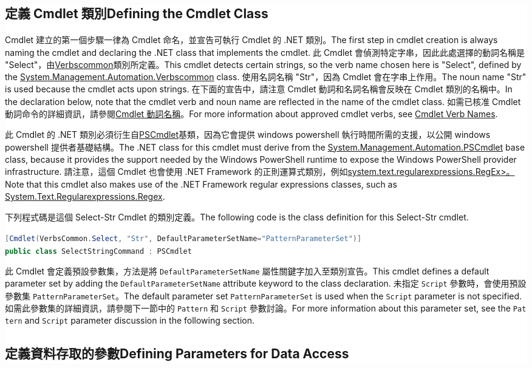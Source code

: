 ## <a name="defining-the-cmdlet-class"></a><span data-ttu-id="36b0e-110">定義 Cmdlet 類別</span><span class="sxs-lookup"><span data-stu-id="36b0e-110">Defining the Cmdlet Class</span></span>

<span data-ttu-id="36b0e-111">Cmdlet 建立的第一個步驟一律為 Cmdlet 命名，並宣告可執行 Cmdlet 的 .NET 類別。</span><span class="sxs-lookup"><span data-stu-id="36b0e-111">The first step in cmdlet creation is always naming the cmdlet and declaring the .NET class that implements the cmdlet.</span></span> <span data-ttu-id="36b0e-112">此 Cmdlet 會偵測特定字串，因此此處選擇的動詞名稱是 "Select"，由[Verbscommon](/dotnet/api/System.Management.Automation.VerbsCommon)類別所定義。</span><span class="sxs-lookup"><span data-stu-id="36b0e-112">This cmdlet detects certain strings, so the verb name chosen here is "Select", defined by the [System.Management.Automation.Verbscommon](/dotnet/api/System.Management.Automation.VerbsCommon) class.</span></span> <span data-ttu-id="36b0e-113">使用名詞名稱 "Str"，因為 Cmdlet 會在字串上作用。</span><span class="sxs-lookup"><span data-stu-id="36b0e-113">The noun name "Str" is used because the cmdlet acts upon strings.</span></span> <span data-ttu-id="36b0e-114">在下面的宣告中，請注意 Cmdlet 動詞和名詞名稱會反映在 Cmdlet 類別的名稱中。</span><span class="sxs-lookup"><span data-stu-id="36b0e-114">In the declaration below, note that the cmdlet verb and noun name are reflected in the name of the cmdlet class.</span></span> <span data-ttu-id="36b0e-115">如需已核准 Cmdlet 動詞命令的詳細資訊，請參閱[Cmdlet 動詞名稱](./approved-verbs-for-windows-powershell-commands.md)。</span><span class="sxs-lookup"><span data-stu-id="36b0e-115">For more information about approved cmdlet verbs, see [Cmdlet Verb Names](./approved-verbs-for-windows-powershell-commands.md).</span></span>

<span data-ttu-id="36b0e-116">此 Cmdlet 的 .NET 類別必須衍生自[PSCmdlet](/dotnet/api/System.Management.Automation.PSCmdlet)基類，因為它會提供 windows powershell 執行時間所需的支援，以公開 windows powershell 提供者基礎結構。</span><span class="sxs-lookup"><span data-stu-id="36b0e-116">The .NET class for this cmdlet must derive from the [System.Management.Automation.PSCmdlet](/dotnet/api/System.Management.Automation.PSCmdlet) base class, because it provides the support needed by the Windows PowerShell runtime to expose the Windows PowerShell provider infrastructure.</span></span> <span data-ttu-id="36b0e-117">請注意，這個 Cmdlet 也會使用 .NET Framework 的正則運算式類別，例如[system.text.regularexpressions.RegEx>。](/dotnet/api/System.Text.RegularExpressions.Regex)</span><span class="sxs-lookup"><span data-stu-id="36b0e-117">Note that this cmdlet also makes use of the .NET Framework regular expressions classes, such as [System.Text.Regularexpressions.Regex](/dotnet/api/System.Text.RegularExpressions.Regex).</span></span>

<span data-ttu-id="36b0e-118">下列程式碼是這個 Select-Str Cmdlet 的類別定義。</span><span class="sxs-lookup"><span data-stu-id="36b0e-118">The following code is the class definition for this Select-Str cmdlet.</span></span>

```csharp
[Cmdlet(VerbsCommon.Select, "Str", DefaultParameterSetName="PatternParameterSet")]
public class SelectStringCommand : PSCmdlet
```

<span data-ttu-id="36b0e-119">此 Cmdlet 會定義預設參數集，方法是將 `DefaultParameterSetName` 屬性關鍵字加入至類別宣告。</span><span class="sxs-lookup"><span data-stu-id="36b0e-119">This cmdlet defines a default parameter set by adding the `DefaultParameterSetName` attribute keyword to the class declaration.</span></span> <span data-ttu-id="36b0e-120">未指定 `Script` 參數時，會使用預設參數集 `PatternParameterSet`。</span><span class="sxs-lookup"><span data-stu-id="36b0e-120">The default parameter set `PatternParameterSet` is used when the `Script` parameter is not specified.</span></span> <span data-ttu-id="36b0e-121">如需此參數集的詳細資訊，請參閱下一節中的 `Pattern` 和 `Script` 參數討論。</span><span class="sxs-lookup"><span data-stu-id="36b0e-121">For more information about this parameter set, see the `Pattern` and `Script` parameter discussion in the following section.</span></span>

## <a name="defining-parameters-for-data-access"></a><span data-ttu-id="36b0e-122">定義資料存取的參數</span><span class="sxs-lookup"><span data-stu-id="36b0e-122">Defining Parameters for Data Access</span></span>
